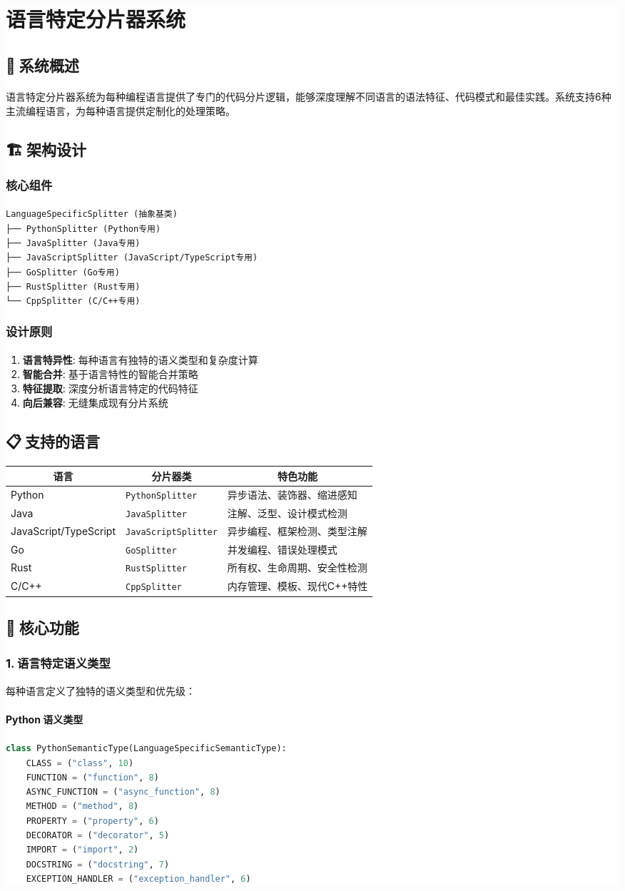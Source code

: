 # 语言特定分片器系统

## 🎯 系统概述

语言特定分片器系统为每种编程语言提供了专门的代码分片逻辑，能够深度理解不同语言的语法特征、代码模式和最佳实践。系统支持6种主流编程语言，为每种语言提供定制化的处理策略。

## 🏗️ 架构设计

### 核心组件

```
LanguageSpecificSplitter (抽象基类)
├── PythonSplitter (Python专用)
├── JavaSplitter (Java专用)  
├── JavaScriptSplitter (JavaScript/TypeScript专用)
├── GoSplitter (Go专用)
├── RustSplitter (Rust专用)
└── CppSplitter (C/C++专用)
```

### 设计原则

1. **语言特异性**: 每种语言有独特的语义类型和复杂度计算
2. **智能合并**: 基于语言特性的智能合并策略
3. **特征提取**: 深度分析语言特定的代码特征
4. **向后兼容**: 无缝集成现有分片系统

## 📋 支持的语言

| 语言 | 分片器类 | 特色功能 |
|------|----------|----------|
| Python | `PythonSplitter` | 异步语法、装饰器、缩进感知 |
| Java | `JavaSplitter` | 注解、泛型、设计模式检测 |
| JavaScript/TypeScript | `JavaScriptSplitter` | 异步编程、框架检测、类型注解 |
| Go | `GoSplitter` | 并发编程、错误处理模式 |
| Rust | `RustSplitter` | 所有权、生命周期、安全性检测 |
| C/C++ | `CppSplitter` | 内存管理、模板、现代C++特性 |

## 🔧 核心功能

### 1. 语言特定语义类型

每种语言定义了独特的语义类型和优先级：

#### Python 语义类型
```python
class PythonSemanticType(LanguageSpecificSemanticType):
    CLASS = ("class", 10)
    FUNCTION = ("function", 8)
    ASYNC_FUNCTION = ("async_function", 8)
    METHOD = ("method", 8)
    PROPERTY = ("property", 6)
    DECORATOR = ("decorator", 5)
    IMPORT = ("import", 2)
    DOCSTRING = ("docstring", 7)
    EXCEPTION_HANDLER = ("exception_handler", 6)
```
